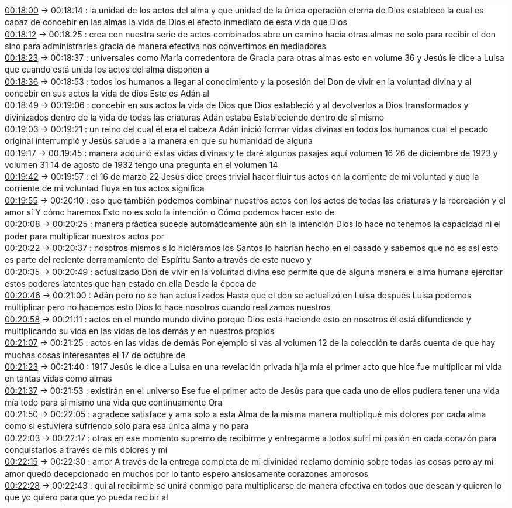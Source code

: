 [00:18:00](https://www.youtube.com/watch?v=1z-XO7de-cE&t=1080.2s&t=1080s) -> 00:18:14 : la unidad de los actos del alma y que unidad de la única operación eterna de Dios establece la cual es capaz de concebir en las almas la vida de Dios el efecto inmediato de esta vida que Dios  
[00:18:12](https://www.youtube.com/watch?v=1z-XO7de-cE&t=1091.6s&t=1092s) -> 00:18:25 : crea con nuestra serie de actos combinados abre un camino hacia otras almas no solo para recibir el don sino para administrarles gracia de manera efectiva nos convertimos en mediadores  
[00:18:23](https://www.youtube.com/watch?v=1z-XO7de-cE&t=1103.32s&t=1103s) -> 00:18:37 : universales como María corredentora de Gracia para otras almas esto en volume 36 y Jesús le dice a Luisa que cuando está unida los actos del alma disponen a  
[00:18:36](https://www.youtube.com/watch?v=1z-XO7de-cE&t=1115.6s&t=1116s) -> 00:18:53 : todos los humanos a llegar al conocimiento y la posesión del Don de vivir en la voluntad divina y al concebir en sus actos la vida de dios Este es Adán al  
[00:18:49](https://www.youtube.com/watch?v=1z-XO7de-cE&t=1129.4s&t=1129s) -> 00:19:06 : concebir en sus actos la vida de Dios que Dios estableció y al devolverlos a Dios transformados y divinizados dentro de la vida de todas las criaturas Adán estaba Estableciendo dentro de sí mismo  
[00:19:03](https://www.youtube.com/watch?v=1z-XO7de-cE&t=1142.84s&t=1143s) -> 00:19:21 : un reino del cual él era el cabeza Adán inició formar vidas divinas en todos los humanos cual el pecado original interrumpió y Jesús salude a la manera en que su humanidad de alguna  
[00:19:17](https://www.youtube.com/watch?v=1z-XO7de-cE&t=1157.32s&t=1157s) -> 00:19:45 : manera adquirió estas vidas divinas y te daré algunos pasajes aquí volumen 16 26 de diciembre de 1923 y volumen 31 14 de agosto de 1932 tengo una pregunta en el volumen 14  
[00:19:42](https://www.youtube.com/watch?v=1z-XO7de-cE&t=1182.08s&t=1182s) -> 00:19:57 : el 16 de marzo 22 Jesús dice crees trivial hacer fluir tus actos en la corriente de mi voluntad y que la corriente de mi voluntad fluya en tus actos significa  
[00:19:55](https://www.youtube.com/watch?v=1z-XO7de-cE&t=1195.4s&t=1195s) -> 00:20:10 : eso que también podemos combinar nuestros actos con los actos de todas las criaturas y la recreación y el amor sí Y cómo haremos Esto no es solo la intención o Cómo podemos hacer esto de  
[00:20:08](https://www.youtube.com/watch?v=1z-XO7de-cE&t=1207.52s&t=1208s) -> 00:20:25 : manera práctica sucede automáticamente aún sin la intención Dios lo hace no tenemos la capacidad ni el poder para multiplicar nuestros actos por  
[00:20:22](https://www.youtube.com/watch?v=1z-XO7de-cE&t=1221.52s&t=1222s) -> 00:20:37 : nosotros mismos s lo hiciéramos los Santos lo habrían hecho en el pasado y sabemos que no es así esto es parte del reciente derramamiento del Espíritu Santo a través de este nuevo y  
[00:20:35](https://www.youtube.com/watch?v=1z-XO7de-cE&t=1235.44s&t=1235s) -> 00:20:49 : actualizado Don de vivir en la voluntad divina eso permite que de alguna manera el alma humana ejercitar estos poderes latentes que han estado en ella Desde la época de  
[00:20:46](https://www.youtube.com/watch?v=1z-XO7de-cE&t=1246.36s&t=1246s) -> 00:21:00 : Adán pero no se han actualizados Hasta que el don se actualizó en Luisa después Luisa podemos multiplicar pero no hacemos esto Dios lo hace nosotros cuando realizamos nuestros  
[00:20:58](https://www.youtube.com/watch?v=1z-XO7de-cE&t=1257.919s&t=1258s) -> 00:21:11 : actos en el mundo mundo divino porque Dios está haciendo esto en nosotros él está difundiendo y multiplicando su vida en las vidas de los demás y en nuestros propios  
[00:21:07](https://www.youtube.com/watch?v=1z-XO7de-cE&t=1266.76s&t=1267s) -> 00:21:25 : actos en las vidas de demás Por ejemplo si vas al volumen 12 de la colección te darás cuenta de que hay muchas cosas interesantes el 17 de octubre de  
[00:21:23](https://www.youtube.com/watch?v=1z-XO7de-cE&t=1282.799s&t=1283s) -> 00:21:40 : 1917 Jesús le dice a Luisa en una revelación privada hija mía el primer acto que hice fue multiplicar mi vida en tantas vidas como almas  
[00:21:37](https://www.youtube.com/watch?v=1z-XO7de-cE&t=1296.72s&t=1297s) -> 00:21:53 : existirán en el universo Ese fue el primer acto de Jesús para que cada uno de ellos pudiera tener una vida mía todo para sí mismo una vida que continuamente Ora  
[00:21:50](https://www.youtube.com/watch?v=1z-XO7de-cE&t=1309.76s&t=1310s) -> 00:22:05 : agradece satisface y ama solo a esta Alma de la misma manera multipliqué mis dolores por cada alma como si estuviera sufriendo solo para esa única alma y no para  
[00:22:03](https://www.youtube.com/watch?v=1z-XO7de-cE&t=1322.559s&t=1323s) -> 00:22:17 : otras en ese momento supremo de recibirme y entregarme a todos sufrí mi pasión en cada corazón para conquistarlos a través de mis dolores y mi  
[00:22:15](https://www.youtube.com/watch?v=1z-XO7de-cE&t=1334.679s&t=1335s) -> 00:22:30 : amor A través de la entrega completa de mi divinidad reclamo dominio sobre todas las cosas pero ay mi amor quedó decepcionado en muchos por lo tanto espero ansiosamente corazones amorosos  
[00:22:28](https://www.youtube.com/watch?v=1z-XO7de-cE&t=1348.039s&t=1348s) -> 00:22:43 : qui al recibirme se unirá conmigo para multiplicarse de manera efectiva en todos que desean y quieren lo que yo quiero para que yo pueda recibir al  
